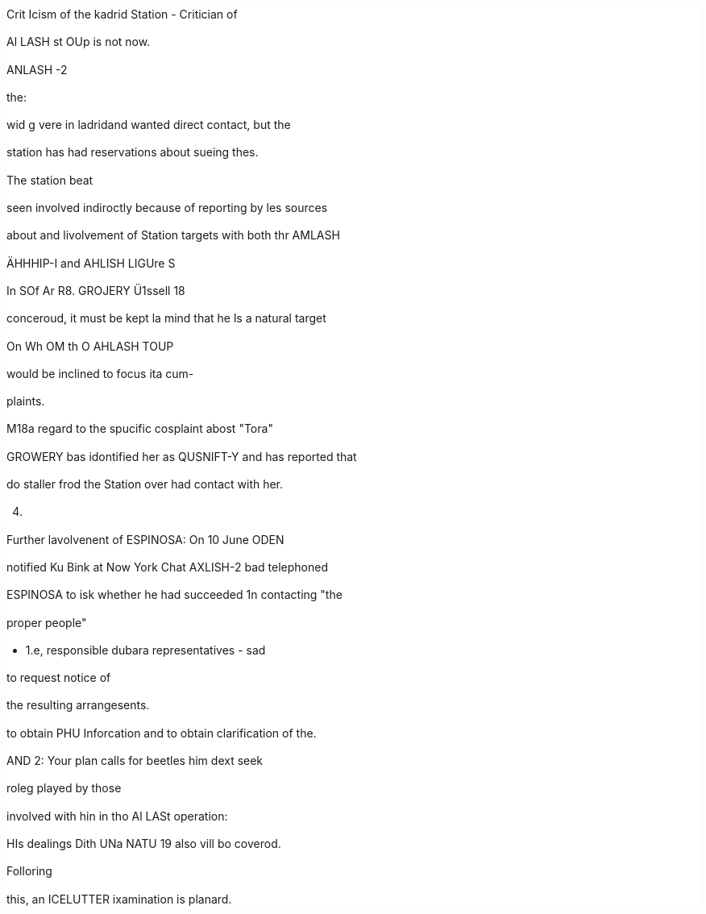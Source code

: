 Crit Icism of the kadrid Station - Critician of

Al LASH st OUp is not now.

ANLASH -2

the:

wid g vere in ladridand wanted direct contact, but the

station has had reservations about sueing thes.

The station beat

seen involved indiroctly because of reporting by les sources

about and livolvement of Station targets with both thr AMLASH

ÄHHHIP-I and AHLISH LIGUre S

In SOf Ar R8. GROJERY Ü1ssell 18

conceroud, it must be kept la mind that he ls a natural target

On Wh OM th O AHLASH TOUP

would be inclined to focus ita cum-

plaints.

M18a regard to the spucific cosplaint abost "Tora"

GROWERY bas idontified her as QUSNIFT-Y and has reported that

do staller frod the Station over had contact with her.

4.

Further lavolvenent of ESPINOSA: On 10 June ODEN

notified Ku Bink at Now York Chat AXLISH-2 bad telephoned

ESPINOSA to isk whether he had succeeded 1n contacting "the

proper people"

- 1.e, responsible dubara representatives - sad

to request notice of

the resulting arrangesents.

to obtain PHU Inforcation and to obtain clarification of the.

AND 2: Your plan calls for beetles him dext seek

roleg played by those

involved with hin in tho Al LASt operation:

HIs dealings Dith UNa NATU 19 also vill bo coverod.

Folloring

this, an ICELUTTER ixamination is planard.
